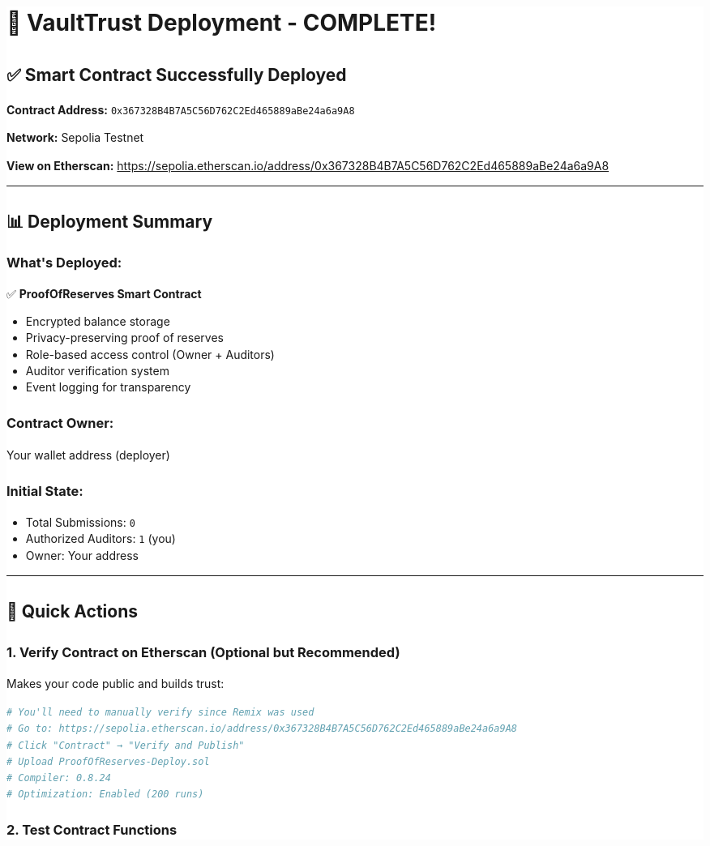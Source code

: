 # 🎉 VaultTrust Deployment - COMPLETE!

## ✅ Smart Contract Successfully Deployed

**Contract Address:** `0x367328B4B7A5C56D762C2Ed465889aBe24a6a9A8`

**Network:** Sepolia Testnet

**View on Etherscan:** https://sepolia.etherscan.io/address/0x367328B4B7A5C56D762C2Ed465889aBe24a6a9A8

---

## 📊 Deployment Summary

### **What's Deployed:**

✅ **ProofOfReserves Smart Contract**
- Encrypted balance storage
- Privacy-preserving proof of reserves
- Role-based access control (Owner + Auditors)
- Auditor verification system
- Event logging for transparency

### **Contract Owner:**
Your wallet address (deployer)

### **Initial State:**
- Total Submissions: `0`
- Authorized Auditors: `1` (you)
- Owner: Your address

---

## 🎯 Quick Actions

### **1. Verify Contract on Etherscan (Optional but Recommended)**

Makes your code public and builds trust:

```bash
# You'll need to manually verify since Remix was used
# Go to: https://sepolia.etherscan.io/address/0x367328B4B7A5C56D762C2Ed465889aBe24a6a9A8
# Click "Contract" → "Verify and Publish"
# Upload ProofOfReserves-Deploy.sol
# Compiler: 0.8.24
# Optimization: Enabled (200 runs)
```

### **2. Test Contract Functions**
